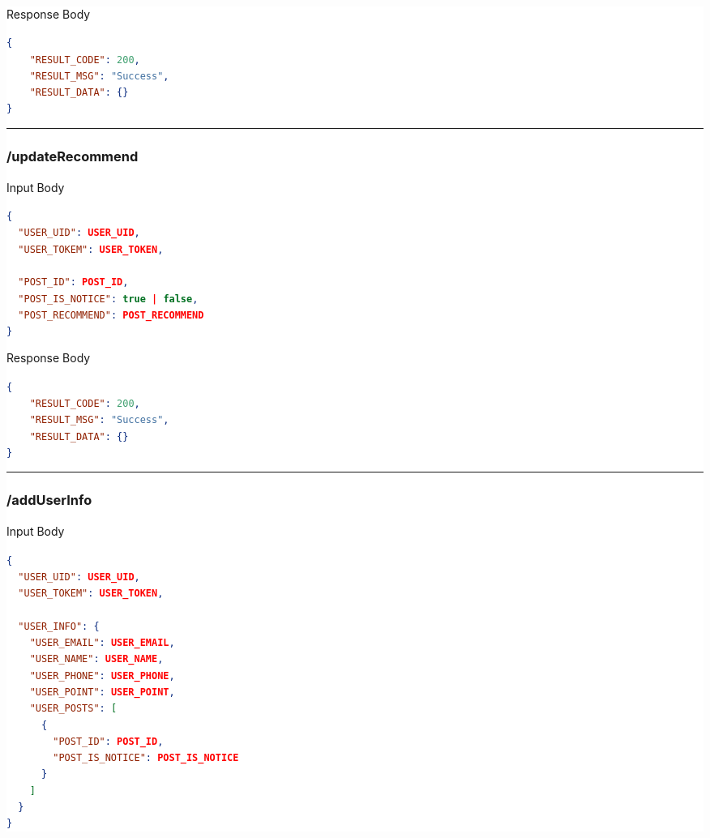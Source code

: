 Response Body
```json
{
    "RESULT_CODE": 200,
    "RESULT_MSG": "Success",
    "RESULT_DATA": {}
}
```

---

### /updateRecommend

Input Body
```json
{
  "USER_UID": USER_UID,
  "USER_TOKEM": USER_TOKEN,
  
  "POST_ID": POST_ID,
  "POST_IS_NOTICE": true | false,
  "POST_RECOMMEND": POST_RECOMMEND
}
```

Response Body
```json
{
    "RESULT_CODE": 200,
    "RESULT_MSG": "Success",
    "RESULT_DATA": {}
}
```

---

### /addUserInfo

Input Body
```json
{
  "USER_UID": USER_UID,
  "USER_TOKEM": USER_TOKEN,
  
  "USER_INFO": {
    "USER_EMAIL": USER_EMAIL,
    "USER_NAME": USER_NAME,
    "USER_PHONE": USER_PHONE,
    "USER_POINT": USER_POINT,
    "USER_POSTS": [
      {
        "POST_ID": POST_ID,
        "POST_IS_NOTICE": POST_IS_NOTICE
      }
    ]
  }
}
```
